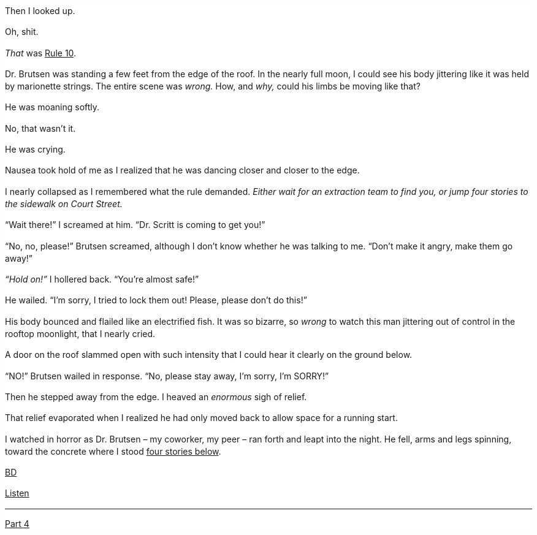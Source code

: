 Then I looked up.

Oh, shit. 

*That* was [Rule 10](https://redd.it/dj5fgp).

Dr. Brutsen was standing a few feet from the edge of the roof. In the nearly full moon, I could see his body jittering like it was held by marionette strings. The entire scene was *wrong.* How, and *why,* could his limbs be moving like that?

He was moaning softly.

No, that wasn’t it.

He was crying. 

Nausea took hold of me as I realized that he was dancing closer and closer to the edge. 

I nearly collapsed as I remembered what the rule demanded. *Either wait for an extraction team to find you, or jump four stories to the sidewalk on Court Street.*

“Wait there!” I screamed at him. “Dr. Scritt is coming to get you!”

“No, no, please!” Brutsen screamed, although I don’t know whether he was talking to me. “Don’t make it angry, make them go away!”

*“Hold on!”* I hollered back. “You’re almost safe!”

He wailed. “I’m sorry, I tried to lock them out! Please, please don’t do this!” 

His body bounced and flailed like an electrified fish. It was so bizarre, so *wrong* to watch this man jittering out of control in the rooftop moonlight, that I nearly cried.

A door on the roof slammed open with such intensity that I could hear it clearly on the ground below.

“NO!” Brutsen wailed in response. “No, please stay away, I’m sorry, I’m SORRY!”

Then he stepped away from the edge. I heaved an *enormous* sigh of relief.

That relief evaporated when I realized he had only moved back to allow space for a running start.

I watched in horror as Dr. Brutsen – my coworker, my peer – ran forth and leapt into the night. He fell, arms and legs spinning, toward the concrete where I stood [four stories below](https://www.facebook.com/P-F-McGrail-181784199029462/).

[BD](https://www.reddit.com/r/ByfelsDisciple/)

[Listen](https://www.youtube.com/channel/UCcn_pa1QfNMRzbTuJqXSoRQ?view_as=subscriber)

-----------

[Part 4](https://redd.it/dlz1tf)